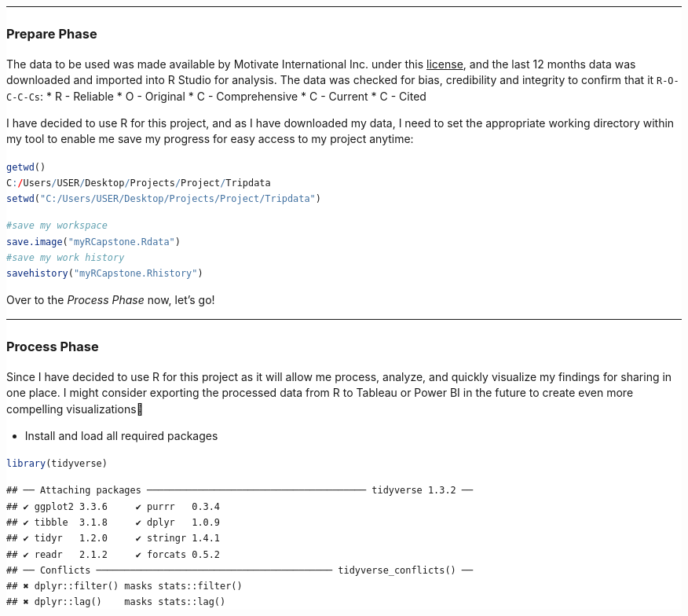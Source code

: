 ------------------------------------------------------------------------

### Prepare Phase

The data to be used was made available by Motivate International
Inc. under this
[license](https://ride.divvybikes.com/data-license-agreement), and the
last 12 months data was downloaded and imported into R Studio for
analysis. The data was checked for bias, credibility and integrity to
confirm that it `R-O-C-C-Cs`: \* R - Reliable \* O - Original \* C -
Comprehensive \* C - Current \* C - Cited

I have decided to use R for this project, and as I have downloaded my
data, I need to set the appropriate working directory within my tool to
enable me save my progress for easy access to my project anytime:

``` r
getwd()
C:/Users/USER/Desktop/Projects/Project/Tripdata
setwd("C:/Users/USER/Desktop/Projects/Project/Tripdata")
```

``` r
#save my workspace
save.image("myRCapstone.Rdata")
#save my work history
savehistory("myRCapstone.Rhistory")
```

Over to the *Process Phase* now, let’s go!

------------------------------------------------------------------------

### Process Phase

Since I have decided to use R for this project as it will allow me
process, analyze, and quickly visualize my findings for sharing in one
place. I might consider exporting the processed data from R to Tableau
or Power BI in the future to create even more compelling visualizations🤷‍️

-   Install and load all required packages

``` r
library(tidyverse)
```

    ## ── Attaching packages ─────────────────────────────────────── tidyverse 1.3.2 ──
    ## ✔ ggplot2 3.3.6     ✔ purrr   0.3.4
    ## ✔ tibble  3.1.8     ✔ dplyr   1.0.9
    ## ✔ tidyr   1.2.0     ✔ stringr 1.4.1
    ## ✔ readr   2.1.2     ✔ forcats 0.5.2
    ## ── Conflicts ────────────────────────────────────────── tidyverse_conflicts() ──
    ## ✖ dplyr::filter() masks stats::filter()
    ## ✖ dplyr::lag()    masks stats::lag()
